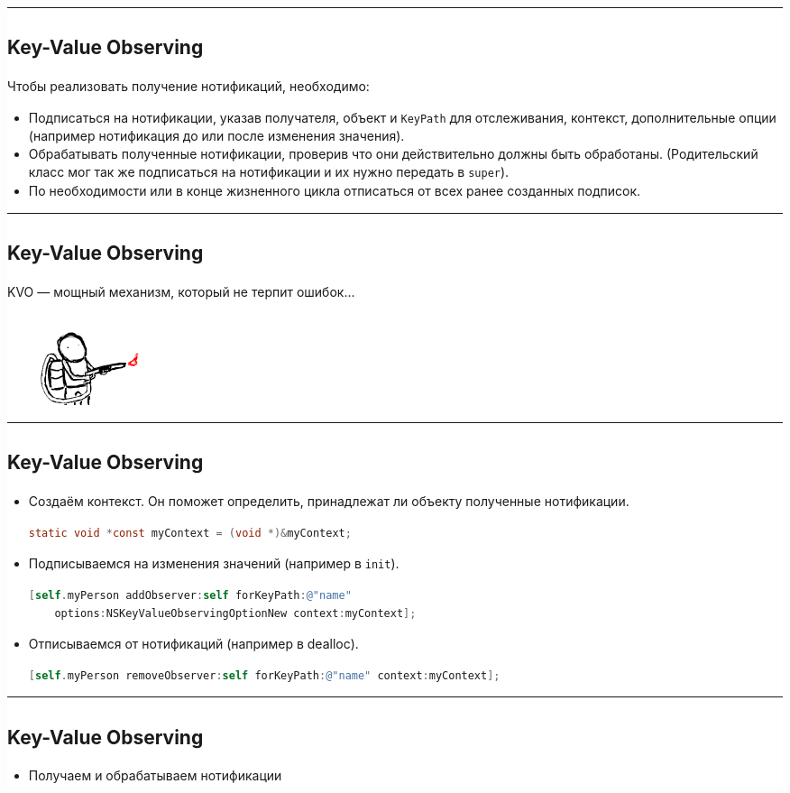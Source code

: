 
----

## Key-Value Observing

Чтобы реализовать получение нотификаций, необходимо:

* Подписаться на нотификации, указав получателя, объект и `KeyPath` для отслеживания, контекст, дополнительные опции (например нотификация до или после изменения значения).
* Обрабатывать полученные нотификации, проверив что они действительно должны быть обработаны. (Родительский класс мог так же подписаться на нотификации и их нужно передать в `super`).
* По необходимости или в конце жизненного цикла отписаться от всех ранее созданных подписок.


----

## Key-Value Observing

KVO — мощный механизм, который не терпит ошибок...

![](./lecture_9_img/flamethrower.gif)


----

## Key-Value Observing

* Создаём контекст. Он поможет определить, принадлежат ли объекту полученные нотификации.
  ```ObjectiveC
  static void *const myContext = (void *)&myContext;
  ```

* Подписываемся на изменения значений (например в `init`).
  ```ObjectiveC
  [self.myPerson addObserver:self forKeyPath:@"name"
      options:NSKeyValueObservingOptionNew context:myContext];
  ```

* Отписываемся от нотификаций (например в dealloc).
  ```ObjectiveC
  [self.myPerson removeObserver:self forKeyPath:@"name" context:myContext];
  ```


----

## Key-Value Observing

* Получаем и обрабатываем нотификации
